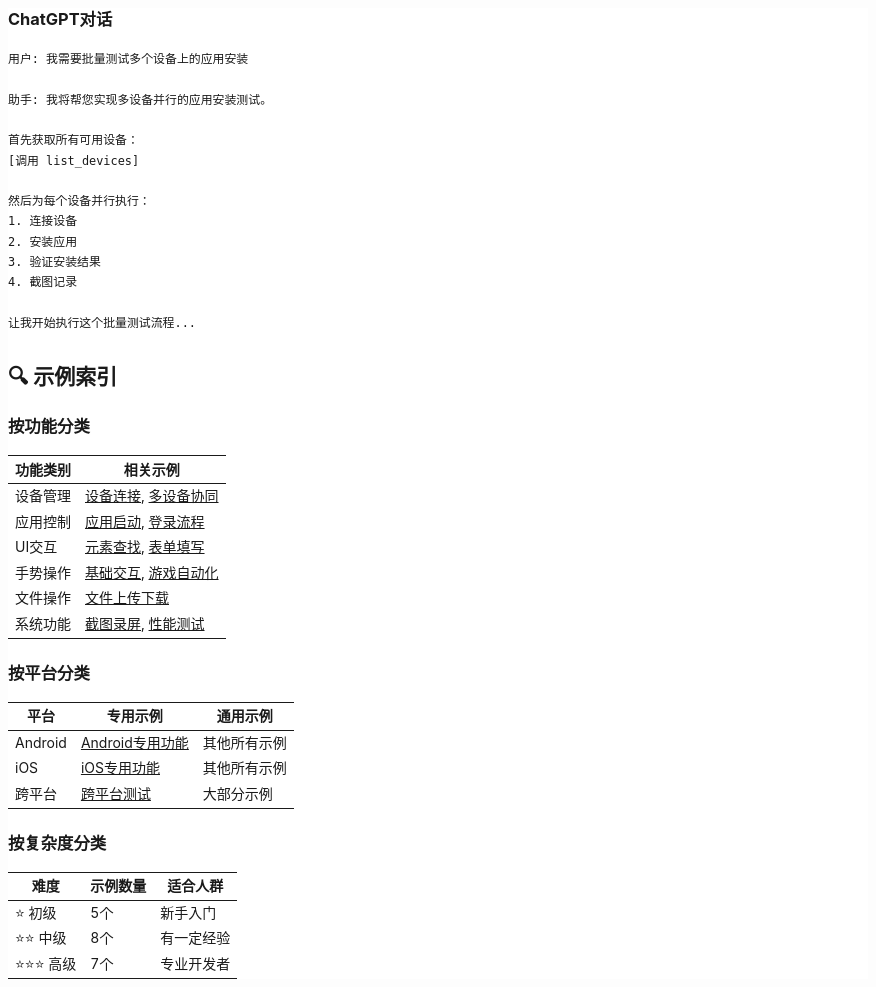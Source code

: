 ### ChatGPT对话

```
用户: 我需要批量测试多个设备上的应用安装

助手: 我将帮您实现多设备并行的应用安装测试。

首先获取所有可用设备：
[调用 list_devices]

然后为每个设备并行执行：
1. 连接设备
2. 安装应用
3. 验证安装结果
4. 截图记录

让我开始执行这个批量测试流程...
```

## 🔍 示例索引

### 按功能分类

| 功能类别 | 相关示例 |
|----------|----------|
| 设备管理 | [设备连接](basic/device-connection.md), [多设备协同](advanced/multi-device.md) |
| 应用控制 | [应用启动](basic/app-launch.md), [登录流程](scenarios/login-flow.md) |
| UI交互 | [元素查找](basic/element-finding.md), [表单填写](scenarios/form-filling.md) |
| 手势操作 | [基础交互](basic/basic-interactions.md), [游戏自动化](creative/game-automation.md) |
| 文件操作 | [文件上传下载](scenarios/file-operations.md) |
| 系统功能 | [截图录屏](basic/screenshot-recording.md), [性能测试](advanced/performance-testing.md) |

### 按平台分类

| 平台 | 专用示例 | 通用示例 |
|------|----------|----------|
| Android | [Android专用功能](platform/android-specific.md) | 其他所有示例 |
| iOS | [iOS专用功能](platform/ios-specific.md) | 其他所有示例 |
| 跨平台 | [跨平台测试](creative/cross-platform.md) | 大部分示例 |

### 按复杂度分类

| 难度 | 示例数量 | 适合人群 |
|------|----------|----------|
| ⭐ 初级 | 5个 | 新手入门 |
| ⭐⭐ 中级 | 8个 | 有一定经验 |
| ⭐⭐⭐ 高级 | 7个 | 专业开发者 |
